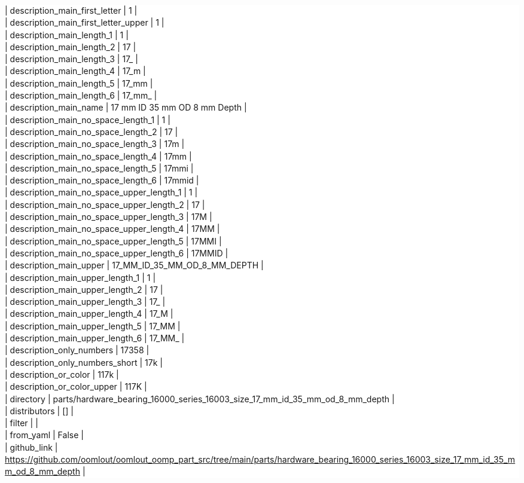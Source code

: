| description_main_first_letter | 1 |  
| description_main_first_letter_upper | 1 |  
| description_main_length_1 | 1 |  
| description_main_length_2 | 17 |  
| description_main_length_3 | 17_ |  
| description_main_length_4 | 17_m |  
| description_main_length_5 | 17_mm |  
| description_main_length_6 | 17_mm_ |  
| description_main_name | 17 mm ID 35 mm OD 8 mm Depth |  
| description_main_no_space_length_1 | 1 |  
| description_main_no_space_length_2 | 17 |  
| description_main_no_space_length_3 | 17m |  
| description_main_no_space_length_4 | 17mm |  
| description_main_no_space_length_5 | 17mmi |  
| description_main_no_space_length_6 | 17mmid |  
| description_main_no_space_upper_length_1 | 1 |  
| description_main_no_space_upper_length_2 | 17 |  
| description_main_no_space_upper_length_3 | 17M |  
| description_main_no_space_upper_length_4 | 17MM |  
| description_main_no_space_upper_length_5 | 17MMI |  
| description_main_no_space_upper_length_6 | 17MMID |  
| description_main_upper | 17_MM_ID_35_MM_OD_8_MM_DEPTH |  
| description_main_upper_length_1 | 1 |  
| description_main_upper_length_2 | 17 |  
| description_main_upper_length_3 | 17_ |  
| description_main_upper_length_4 | 17_M |  
| description_main_upper_length_5 | 17_MM |  
| description_main_upper_length_6 | 17_MM_ |  
| description_only_numbers | 17358 |  
| description_only_numbers_short | 17k |  
| description_or_color | 117k |  
| description_or_color_upper | 117K |  
| directory | parts/hardware_bearing_16000_series_16003_size_17_mm_id_35_mm_od_8_mm_depth |  
| distributors | [] |  
| filter |  |  
| from_yaml | False |  
| github_link | https://github.com/oomlout/oomlout_oomp_part_src/tree/main/parts/hardware_bearing_16000_series_16003_size_17_mm_id_35_mm_od_8_mm_depth |  
